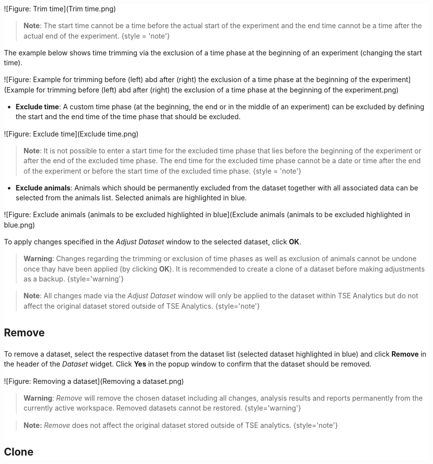 ![Figure: Trim time](Trim time.png)

> **Note**: The start time cannot be a time before the actual start of the experiment and the end time cannot be a time after the actual end of the experiment.
{style = 'note'}

The example below shows time trimming via the exclusion of a time phase at the beginning of an experiment (changing the start time).

![Figure: Example for trimming before (left) abd after (right) the exclusion of a time phase at the beginning of the experiment](Example for trimming before (left) abd after (right) the exclusion of a time phase at the beginning of the experiment.png)

- **Exclude time**: A custom time phase (at the beginning, the end or in the middle of an experiment) can be excluded by defining the start and the end time of the time phase that should be excluded.

![Figure: Exclude time](Exclude time.png)

> **Note**: It is not possible to enter a start time for the excluded time phase that lies before the beginning of the experiment or after the end of the excluded time phase. The end time for the excluded time phase cannot be a date or time after the end of the experiment or before the start time of the excluded time phase.
{style = 'note'}

- **Exclude animals**: Animals which should be permanently excluded from the dataset together with all associated data can be selected from the animals list. Selected animals are highlighted in blue.

![Figure: Exclude animals (animals to be excluded highlighted in blue](Exclude animals (animals to be excluded highlighted in blue.png)

To apply changes specified in the _Adjust Dataset_ window to the selected dataset, click **OK**.

> **Warning**: Changes regarding the trimming or exclusion of time phases as well as exclusion of animals cannot be undone once thay have been applied (by clicking **OK**). It is recommended to create a clone of a dataset before making adjustments as a backup.
{style='warning'}

> **Note**: All changes made via the _Adjust Dataset_ window will only be applied to the dataset within TSE Analytics but do not affect the original dataset stored outside of TSE Analytics.
{style='note'}


## Remove

To remove a dataset, select the respective dataset from the dataset list (selected dataset highlighted in blue) and click **Remove** in the header of the _Dataset_ widget.
Click **Yes** in the popup window to confirm that the dataset should be removed.

![Figure: Removing a dataset](Removing a dataset.png)

> **Warning**: *Remove* will remove the chosen dataset including all changes, analysis results and reports permanently from the currently active workspace. Removed datasets cannot be restored.
{style='warning'}

>**Note:** *Remove* does not affect the original dataset stored outside of TSE analytics.
{style='note'}


## Clone
